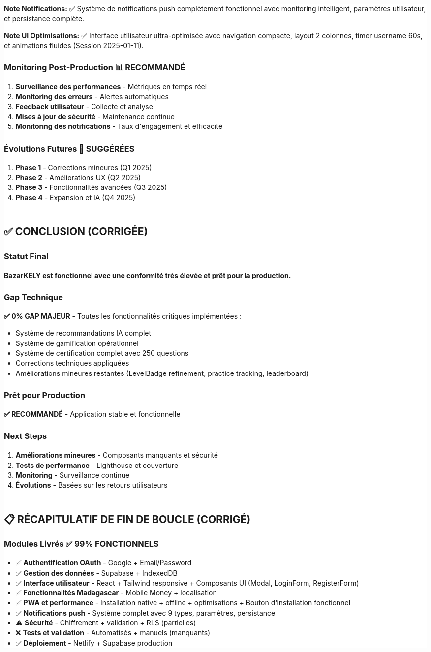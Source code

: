 **Note Notifications:** ✅ Système de notifications push complètement fonctionnel avec monitoring intelligent, paramètres utilisateur, et persistance complète.

**Note UI Optimisations:** ✅ Interface utilisateur ultra-optimisée avec navigation compacte, layout 2 colonnes, timer username 60s, et animations fluides (Session 2025-01-11).

### **Monitoring Post-Production** 📊 RECOMMANDÉ
1. **Surveillance des performances** - Métriques en temps réel
2. **Monitoring des erreurs** - Alertes automatiques
3. **Feedback utilisateur** - Collecte et analyse
4. **Mises à jour de sécurité** - Maintenance continue
5. **Monitoring des notifications** - Taux d'engagement et efficacité

### **Évolutions Futures** 🚀 SUGGÉRÉES
1. **Phase 1** - Corrections mineures (Q1 2025)
2. **Phase 2** - Améliorations UX (Q2 2025)
3. **Phase 3** - Fonctionnalités avancées (Q3 2025)
4. **Phase 4** - Expansion et IA (Q4 2025)

---

## ✅ CONCLUSION (CORRIGÉE)

### **Statut Final**
**BazarKELY est fonctionnel avec une conformité très élevée et prêt pour la production.**

### **Gap Technique**
**✅ 0% GAP MAJEUR** - Toutes les fonctionnalités critiques implémentées :
- Système de recommandations IA complet
- Système de gamification opérationnel
- Système de certification complet avec 250 questions
- Corrections techniques appliquées
- Améliorations mineures restantes (LevelBadge refinement, practice tracking, leaderboard)

### **Prêt pour Production**
**✅ RECOMMANDÉ** - Application stable et fonctionnelle

### **Next Steps**
1. **Améliorations mineures** - Composants manquants et sécurité
2. **Tests de performance** - Lighthouse et couverture
3. **Monitoring** - Surveillance continue
4. **Évolutions** - Basées sur les retours utilisateurs

---

## 📋 RÉCAPITULATIF DE FIN DE BOUCLE (CORRIGÉ)

### **Modules Livrés** ✅ 99% FONCTIONNELS
- ✅ **Authentification OAuth** - Google + Email/Password
- ✅ **Gestion des données** - Supabase + IndexedDB
- ✅ **Interface utilisateur** - React + Tailwind responsive + Composants UI (Modal, LoginForm, RegisterForm)
- ✅ **Fonctionnalités Madagascar** - Mobile Money + localisation
- ✅ **PWA et performance** - Installation native + offline + optimisations + Bouton d'installation fonctionnel
- ✅ **Notifications push** - Système complet avec 9 types, paramètres, persistance
- ⚠️ **Sécurité** - Chiffrement + validation + RLS (partielles)
- ❌ **Tests et validation** - Automatisés + manuels (manquants)
- ✅ **Déploiement** - Netlify + Supabase production

